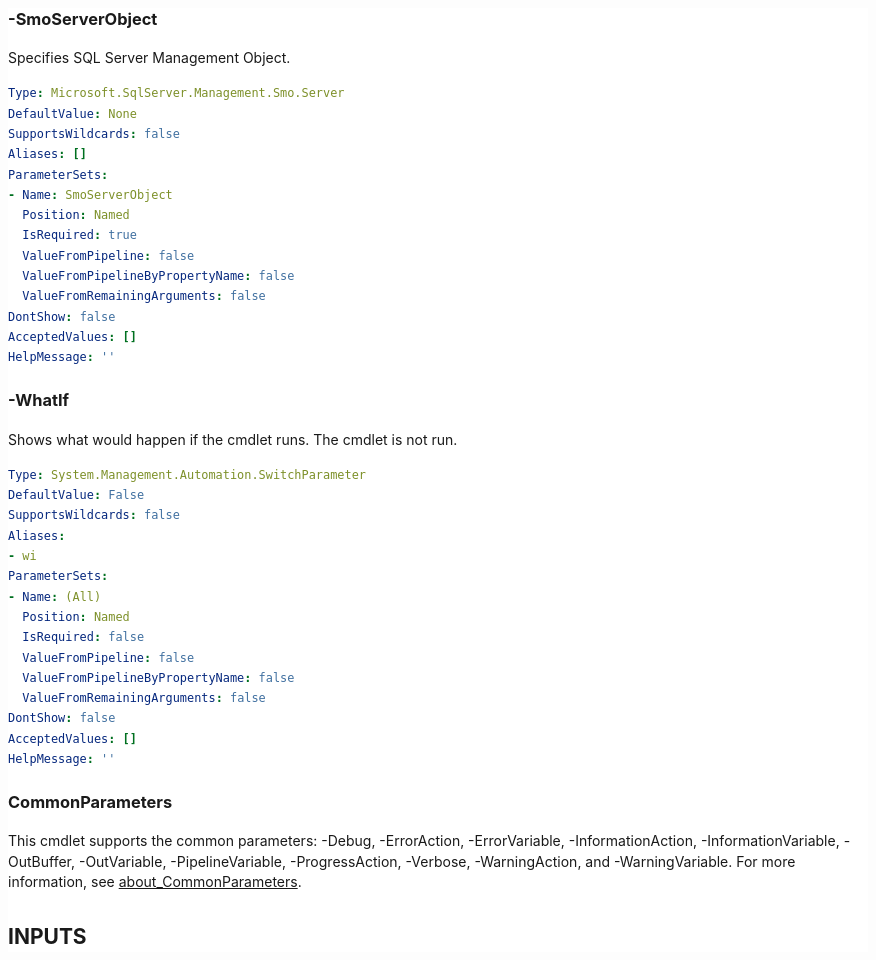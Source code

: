 ### -SmoServerObject

Specifies SQL Server Management Object.

```yaml
Type: Microsoft.SqlServer.Management.Smo.Server
DefaultValue: None
SupportsWildcards: false
Aliases: []
ParameterSets:
- Name: SmoServerObject
  Position: Named
  IsRequired: true
  ValueFromPipeline: false
  ValueFromPipelineByPropertyName: false
  ValueFromRemainingArguments: false
DontShow: false
AcceptedValues: []
HelpMessage: ''
```

### -WhatIf

Shows what would happen if the cmdlet runs.
The cmdlet is not run.

```yaml
Type: System.Management.Automation.SwitchParameter
DefaultValue: False
SupportsWildcards: false
Aliases:
- wi
ParameterSets:
- Name: (All)
  Position: Named
  IsRequired: false
  ValueFromPipeline: false
  ValueFromPipelineByPropertyName: false
  ValueFromRemainingArguments: false
DontShow: false
AcceptedValues: []
HelpMessage: ''
```

### CommonParameters

This cmdlet supports the common parameters: -Debug, -ErrorAction, -ErrorVariable,
-InformationAction, -InformationVariable, -OutBuffer, -OutVariable, -PipelineVariable,
-ProgressAction, -Verbose, -WarningAction, and -WarningVariable. For more information, see
[about_CommonParameters](https://go.microsoft.com/fwlink/?LinkID=113216).

## INPUTS
